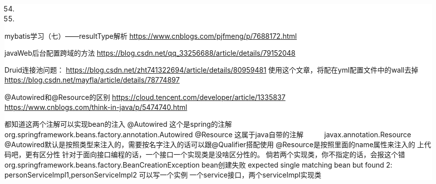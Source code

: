 54. 




55. 







































mybatis学习（七）——resultType解析
https://www.cnblogs.com/pjfmeng/p/7688172.html


javaWeb后台配置跨域的方法
https://blog.csdn.net/qq_33256688/article/details/79152048


Druid连接池问题：
https://blog.csdn.net/zht741322694/article/details/80959481  使用这个文章，将配在yml配置文件中的wall去掉
https://blog.csdn.net/mayfla/article/details/78774897


@Autowired和@Resource的区别
https://cloud.tencent.com/developer/article/1335837  
https://www.cnblogs.com/think-in-java/p/5474740.html

都知道这两个注解可以实现bean的注入
@Autowired 这个是spring的注解　　　　org.springframework.beans.factory.annotation.Autowired
@Resource 这属于java自带的注解　　　javax.annotation.Resource
@Autowired默认是按照类型来注入的，需要按名字注入的话可以跟@Qualifier搭配使用
@Resource是按照里面的name属性来注入的
上代码吧，更有区分性
针对于面向接口编程的话，一个接口一个实现类是没啥区分性的。
倘若两个实现类，你不指定的话，会报这个错
org.springframework.beans.factory.BeanCreationException bean创建失败
expected single matching bean but found 2: personServiceImpl1,personServiceImpl2
可以写一个实例 一个service接口，两个serviceImpl实现类
